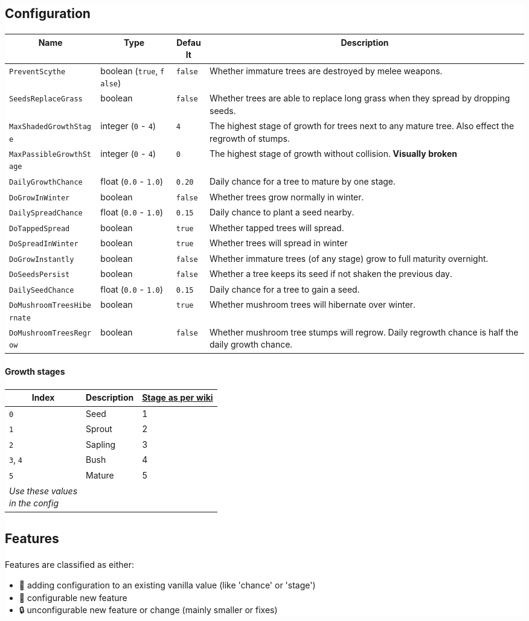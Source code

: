 

## Configuration

| **Name** | **Type** | Default | **Description** |
| -------- | -------- | ------- | --------------- |
|`PreventScythe`| boolean (`true`, `false`) | `false` | Whether immature trees are destroyed by melee weapons. |
|`SeedsReplaceGrass`| boolean | `false` | Whether trees are able to replace long grass when they spread by dropping seeds. |
|`MaxShadedGrowthStage`| integer (`0` - `4`)| `4` | The highest stage of growth for trees next to any mature tree. Also effect the regrowth of stumps. |
|`MaxPassibleGrowthStage`| integer (`0` - `4`) | `0` | The highest stage of growth without collision. **Visually broken**|
|`DailyGrowthChance`| float (`0.0` - `1.0`) | `0.20` | Daily chance for a tree to mature by one stage. |
|`DoGrowInWinter`| boolean | `false` | Whether trees grow normally in winter. |
|`DailySpreadChance`| float (`0.0` - `1.0`) | `0.15` | Daily chance to plant a seed nearby. |
|`DoTappedSpread`| boolean | `true` | Whether tapped trees will spread. |
|`DoSpreadInWinter`| boolean | `true` | Whether trees will spread in winter |
|`DoGrowInstantly`| boolean | `false` | Whether immature trees (of any stage) grow to full maturity overnight. |
|`DoSeedsPersist`| boolean | `false` | Whether a tree keeps its seed if not shaken the previous day. |
|`DailySeedChance`| float (`0.0` - `1.0`) | `0.15` | Daily chance for a tree to gain a seed. |
|`DoMushroomTreesHibernate`| boolean | `true` | Whether mushroom trees will hibernate over winter. |
|`DoMushroomTreesRegrow`| boolean | `false` | Whether mushroom tree stumps will regrow. Daily regrowth chance is half the daily growth chance. |

#### Growth stages
| **Index** | Description| **[Stage as per wiki](https://stardewvalleywiki.com/Trees#Maple_Tree)** |
| --- | --- | --- |
| `0` | Seed | 1 |
| `1` | Sprout | 2 |
| `2` | Sapling | 3 |
| `3`, `4` | Bush | 4 |
| `5` | Mature | 5 |
| *Use these values <br> in the config* | | |



## Features
Features are classified as either:
* :icecream: adding configuration to an existing vanilla value (like 'chance' or 'stage')
* :seedling: configurable new feature
* :lock: unconfigurable new feature or change (mainly smaller or fixes)
